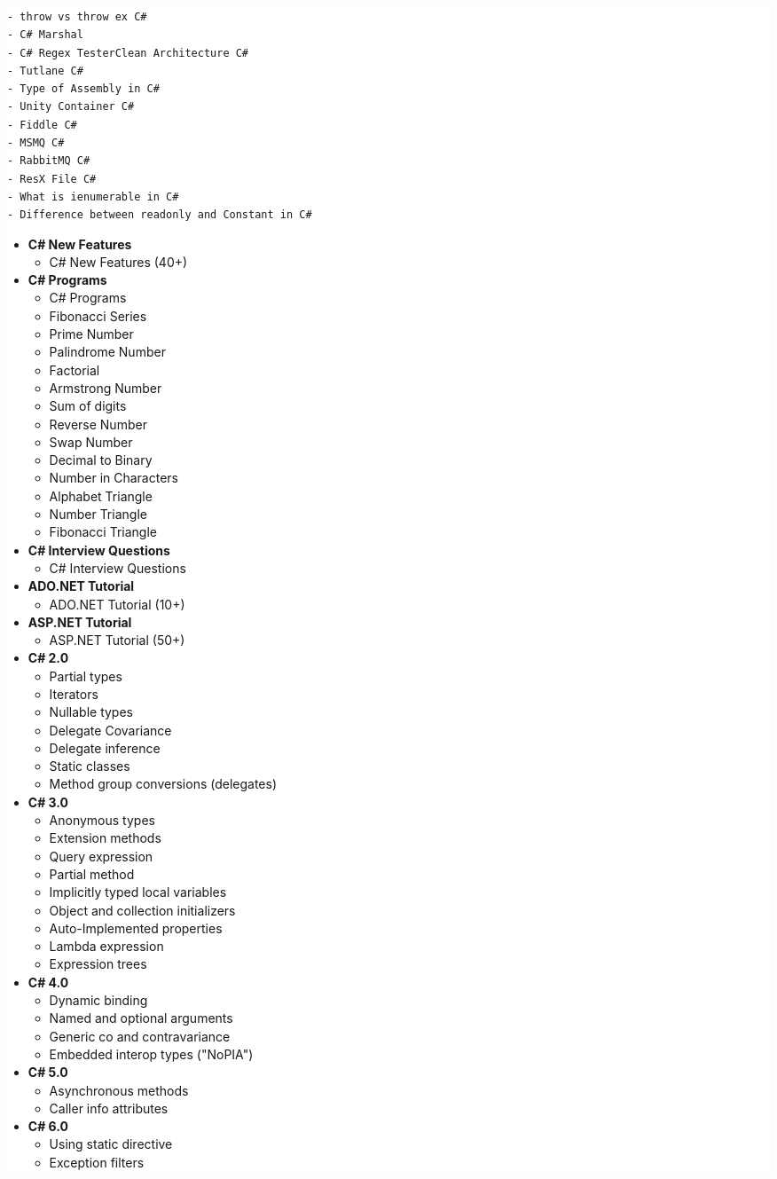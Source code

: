     - throw vs throw ex C#
    - C# Marshal
    - C# Regex TesterClean Architecture C#
    - Tutlane C#
    - Type of Assembly in C#
    - Unity Container C#
    - Fiddle C#
    - MSMQ C#
    - RabbitMQ C#
    - ResX File C#
    - What is ienumerable in C#
    - Difference between readonly and Constant in C#
- **C# New Features**
    - C# New Features (40+)
- **C# Programs**
    - C# Programs
    - Fibonacci Series
    - Prime Number
    - Palindrome Number
    - Factorial
    - Armstrong Number
    - Sum of digits
    - Reverse Number
    - Swap Number
    - Decimal to Binary
    - Number in Characters
    - Alphabet Triangle
    - Number Triangle
    - Fibonacci Triangle
- **C# Interview Questions**
    - C# Interview Questions
- **ADO.NET Tutorial**
    - ADO.NET Tutorial (10+)
- **ASP.NET Tutorial**
    - ASP.NET Tutorial (50+)
- **C# 2.0**
    - Partial types
    - Iterators
    - Nullable types
    - Delegate Covariance
    - Delegate inference
    - Static classes
    - Method group conversions (delegates)
- **C# 3.0**
    - Anonymous types
    - Extension methods
    - Query expression
    - Partial method
    - Implicitly typed local variables
    - Object and collection initializers
    - Auto-Implemented properties
    - Lambda expression
    - Expression trees
- **C# 4.0**
    - Dynamic binding
    - Named and optional arguments
    - Generic co and contravariance
    - Embedded interop types ("NoPIA")
- **C# 5.0**
    - Asynchronous methods
    - Caller info attributes
- **C# 6.0**
    - Using static directive
    - Exception filters
